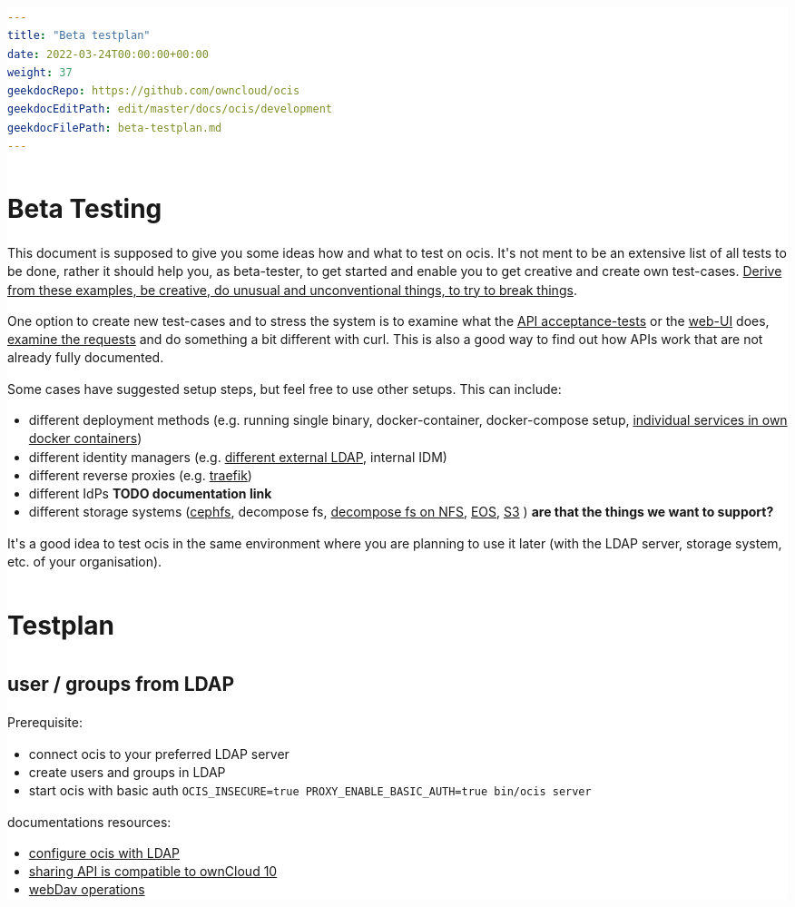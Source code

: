 ```yaml
---
title: "Beta testplan"
date: 2022-03-24T00:00:00+00:00
weight: 37
geekdocRepo: https://github.com/owncloud/ocis
geekdocEditPath: edit/master/docs/ocis/development
geekdocFilePath: beta-testplan.md
---
```


# Beta Testing

This document is supposed to give you some ideas how and what to test on ocis. It's not ment to be an extensive list of all tests to be done, rather it should help you, as beta-tester, to get started and enable you to get creative and create own test-cases. [Derive from these examples, be creative, do unusual and unconventional things, to try to break things](https://twitter.com/sempf/status/514473420277694465).

One option to create new test-cases and to stress the system is to examine what the [API acceptance-tests](https://owncloud.dev/ocis/development/testing/#testing-with-test-suite-natively-installed) or the [web-UI](#web) does, [examine the requests](#decode-https-traffic-with-wireshark) and do something a bit different with curl. This is also a good way to find out how APIs work that are not already fully documented.

Some cases have suggested setup steps, but feel free to use other setups. This can include:
- different deployment methods (e.g. running single binary, docker-container, docker-compose setup, [individual services in own docker containers](https://owncloud.dev/ocis/deployment/ocis_individual_services/))
- different identity managers (e.g. [different external LDAP](https://owncloud.dev/ocis/deployment/ocis_ldap/), internal IDM)
- different reverse proxies (e.g. [traefik](https://owncloud.dev/ocis/deployment/ocis_traefik/))
- different IdPs **TODO documentation link**
- different storage systems ([cephfs](https://owncloud.dev/ocis/storage-backends/cephfs/), decompose fs, [decompose fs on NFS](https://owncloud.dev/ocis/storage-backends/dcfsnfs/), [EOS](https://owncloud.dev/ocis/storage-backends/eos/), [S3](https://owncloud.dev/ocis/deployment/ocis_s3/) ) **are that the things we want to support?**

It's a good idea to test ocis in the same environment where you are planning to use it later (with the LDAP server, storage system, etc. of your organisation).

# Testplan

## user / groups from LDAP

Prerequisite:
- connect ocis to your preferred LDAP server
- create users and groups in LDAP
- start ocis with basic auth `OCIS_INSECURE=true PROXY_ENABLE_BASIC_AUTH=true bin/ocis server`

documentations resources:
  - [configure ocis with LDAP](https://owncloud.dev/ocis/deployment/ocis_ldap/)
  - [sharing API is compatible to ownCloud 10](https://doc.owncloud.com/server/10.9/developer_manual/core/apis/ocs-share-api.html)
  - [webDav operations](#webdav)

